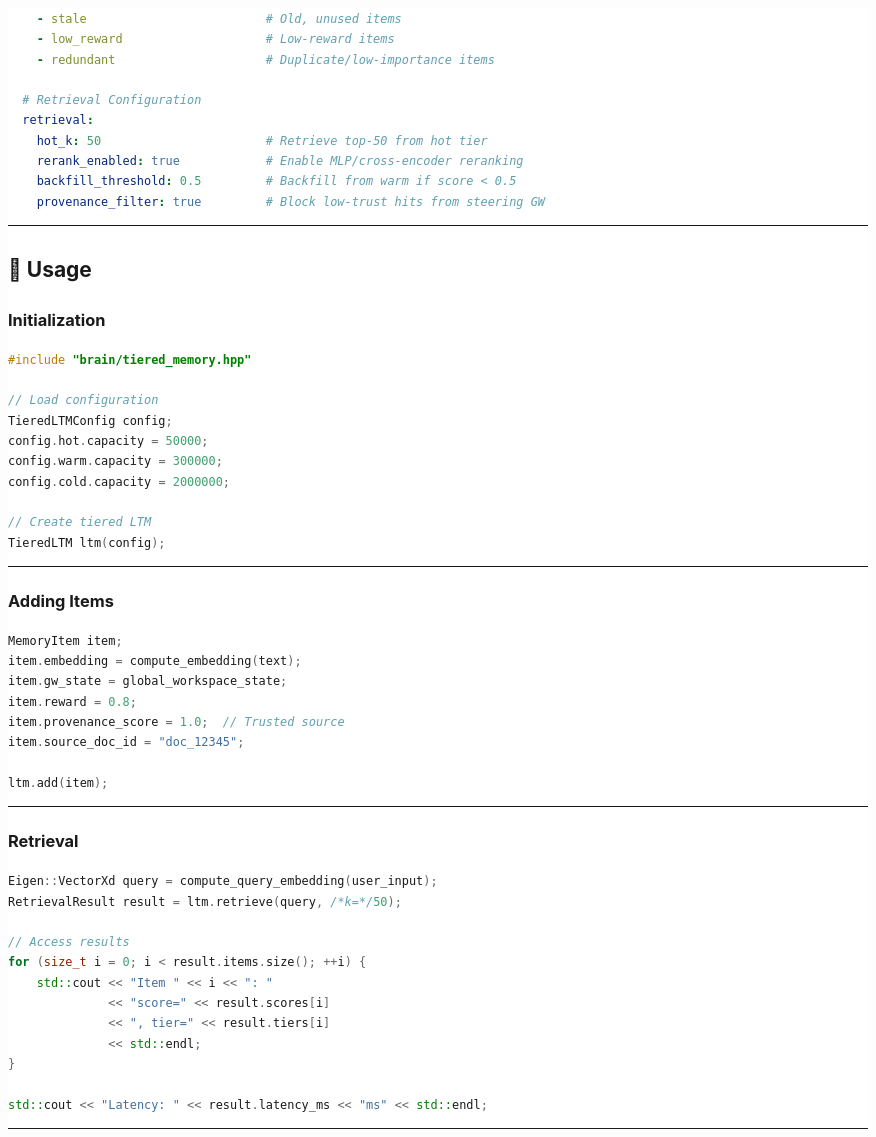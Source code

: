 ```yaml
    - stale                         # Old, unused items
    - low_reward                    # Low-reward items
    - redundant                     # Duplicate/low-importance items
  
  # Retrieval Configuration
  retrieval:
    hot_k: 50                       # Retrieve top-50 from hot tier
    rerank_enabled: true            # Enable MLP/cross-encoder reranking
    backfill_threshold: 0.5         # Backfill from warm if score < 0.5
    provenance_filter: true         # Block low-trust hits from steering GW
```

---

## 🚀 Usage

### **Initialization**

```cpp
#include "brain/tiered_memory.hpp"

// Load configuration
TieredLTMConfig config;
config.hot.capacity = 50000;
config.warm.capacity = 300000;
config.cold.capacity = 2000000;

// Create tiered LTM
TieredLTM ltm(config);
```

---

### **Adding Items**

```cpp
MemoryItem item;
item.embedding = compute_embedding(text);
item.gw_state = global_workspace_state;
item.reward = 0.8;
item.provenance_score = 1.0;  // Trusted source
item.source_doc_id = "doc_12345";

ltm.add(item);
```

---

### **Retrieval**

```cpp
Eigen::VectorXd query = compute_query_embedding(user_input);
RetrievalResult result = ltm.retrieve(query, /*k=*/50);

// Access results
for (size_t i = 0; i < result.items.size(); ++i) {
    std::cout << "Item " << i << ": "
              << "score=" << result.scores[i]
              << ", tier=" << result.tiers[i]
              << std::endl;
}

std::cout << "Latency: " << result.latency_ms << "ms" << std::endl;
```

---